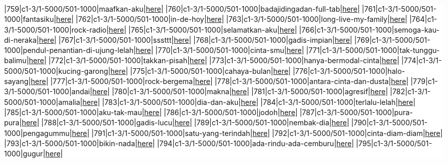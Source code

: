|759|c1-3/1-5000/501-1000|maafkan-aku|[here](https://cdn.jsdelivr.net/gh/guitarchord/c1-3/1-5000/501-1000/maafkan-aku.webp)|
|760|c1-3/1-5000/501-1000|badajidingadan-full-tab|[here](https://cdn.jsdelivr.net/gh/guitarchord/c1-3/1-5000/501-1000/badajidingadan-full-tab.webp)|
|761|c1-3/1-5000/501-1000|fantasiku|[here](https://cdn.jsdelivr.net/gh/guitarchord/c1-3/1-5000/501-1000/fantasiku.webp)|
|762|c1-3/1-5000/501-1000|in-de-hoy|[here](https://cdn.jsdelivr.net/gh/guitarchord/c1-3/1-5000/501-1000/in-de-hoy.webp)|
|763|c1-3/1-5000/501-1000|long-live-my-family|[here](https://cdn.jsdelivr.net/gh/guitarchord/c1-3/1-5000/501-1000/long-live-my-family.webp)|
|764|c1-3/1-5000/501-1000|rock-radio|[here](https://cdn.jsdelivr.net/gh/guitarchord/c1-3/1-5000/501-1000/rock-radio.webp)|
|765|c1-3/1-5000/501-1000|selamatkan-aku|[here](https://cdn.jsdelivr.net/gh/guitarchord/c1-3/1-5000/501-1000/selamatkan-aku.webp)|
|766|c1-3/1-5000/501-1000|semoga-kau-di-neraka|[here](https://cdn.jsdelivr.net/gh/guitarchord/c1-3/1-5000/501-1000/semoga-kau-di-neraka.webp)|
|767|c1-3/1-5000/501-1000|sssttt|[here](https://cdn.jsdelivr.net/gh/guitarchord/c1-3/1-5000/501-1000/sssttt.webp)|
|768|c1-3/1-5000/501-1000|gadis-impian|[here](https://cdn.jsdelivr.net/gh/guitarchord/c1-3/1-5000/501-1000/gadis-impian.webp)|
|769|c1-3/1-5000/501-1000|pendul-penantian-di-ujung-lelah|[here](https://cdn.jsdelivr.net/gh/guitarchord/c1-3/1-5000/501-1000/pendul-penantian-di-ujung-lelah.webp)|
|770|c1-3/1-5000/501-1000|cinta-smu|[here](https://cdn.jsdelivr.net/gh/guitarchord/c1-3/1-5000/501-1000/cinta-smu.webp)|
|771|c1-3/1-5000/501-1000|tak-tunggu-balimu|[here](https://cdn.jsdelivr.net/gh/guitarchord/c1-3/1-5000/501-1000/tak-tunggu-balimu.webp)|
|772|c1-3/1-5000/501-1000|takkan-pisah|[here](https://cdn.jsdelivr.net/gh/guitarchord/c1-3/1-5000/501-1000/takkan-pisah.webp)|
|773|c1-3/1-5000/501-1000|hanya-bermodal-cinta|[here](https://cdn.jsdelivr.net/gh/guitarchord/c1-3/1-5000/501-1000/hanya-bermodal-cinta.webp)|
|774|c1-3/1-5000/501-1000|kucing-garong|[here](https://cdn.jsdelivr.net/gh/guitarchord/c1-3/1-5000/501-1000/kucing-garong.webp)|
|775|c1-3/1-5000/501-1000|cahaya-bulan|[here](https://cdn.jsdelivr.net/gh/guitarchord/c1-3/1-5000/501-1000/cahaya-bulan.webp)|
|776|c1-3/1-5000/501-1000|halo-sayang|[here](https://cdn.jsdelivr.net/gh/guitarchord/c1-3/1-5000/501-1000/halo-sayang.webp)|
|777|c1-3/1-5000/501-1000|rock-bergema|[here](https://cdn.jsdelivr.net/gh/guitarchord/c1-3/1-5000/501-1000/rock-bergema.webp)|
|778|c1-3/1-5000/501-1000|antara-cinta-dan-dusta|[here](https://cdn.jsdelivr.net/gh/guitarchord/c1-3/1-5000/501-1000/antara-cinta-dan-dusta.webp)|
|779|c1-3/1-5000/501-1000|andai|[here](https://cdn.jsdelivr.net/gh/guitarchord/c1-3/1-5000/501-1000/andai.webp)|
|780|c1-3/1-5000/501-1000|makna|[here](https://cdn.jsdelivr.net/gh/guitarchord/c1-3/1-5000/501-1000/makna.webp)|
|781|c1-3/1-5000/501-1000|agresif|[here](https://cdn.jsdelivr.net/gh/guitarchord/c1-3/1-5000/501-1000/agresif.webp)|
|782|c1-3/1-5000/501-1000|amalia|[here](https://cdn.jsdelivr.net/gh/guitarchord/c1-3/1-5000/501-1000/amalia.webp)|
|783|c1-3/1-5000/501-1000|dia-dan-aku|[here](https://cdn.jsdelivr.net/gh/guitarchord/c1-3/1-5000/501-1000/dia-dan-aku.webp)|
|784|c1-3/1-5000/501-1000|terlalu-lelah|[here](https://cdn.jsdelivr.net/gh/guitarchord/c1-3/1-5000/501-1000/terlalu-lelah.webp)|
|785|c1-3/1-5000/501-1000|aku-tak-mau|[here](https://cdn.jsdelivr.net/gh/guitarchord/c1-3/1-5000/501-1000/aku-tak-mau.webp)|
|786|c1-3/1-5000/501-1000|jodoh|[here](https://cdn.jsdelivr.net/gh/guitarchord/c1-3/1-5000/501-1000/jodoh.webp)|
|787|c1-3/1-5000/501-1000|pura-pura|[here](https://cdn.jsdelivr.net/gh/guitarchord/c1-3/1-5000/501-1000/pura-pura.webp)|
|788|c1-3/1-5000/501-1000|gadis-lucu|[here](https://cdn.jsdelivr.net/gh/guitarchord/c1-3/1-5000/501-1000/gadis-lucu.webp)|
|789|c1-3/1-5000/501-1000|nembak-dia|[here](https://cdn.jsdelivr.net/gh/guitarchord/c1-3/1-5000/501-1000/nembak-dia.webp)|
|790|c1-3/1-5000/501-1000|pengagummu|[here](https://cdn.jsdelivr.net/gh/guitarchord/c1-3/1-5000/501-1000/pengagummu.webp)|
|791|c1-3/1-5000/501-1000|satu-yang-terindah|[here](https://cdn.jsdelivr.net/gh/guitarchord/c1-3/1-5000/501-1000/satu-yang-terindah.webp)|
|792|c1-3/1-5000/501-1000|cinta-diam-diam|[here](https://cdn.jsdelivr.net/gh/guitarchord/c1-3/1-5000/501-1000/cinta-diam-diam.webp)|
|793|c1-3/1-5000/501-1000|bikin-nada|[here](https://cdn.jsdelivr.net/gh/guitarchord/c1-3/1-5000/501-1000/bikin-nada.webp)|
|794|c1-3/1-5000/501-1000|ada-rindu-ada-cemburu|[here](https://cdn.jsdelivr.net/gh/guitarchord/c1-3/1-5000/501-1000/ada-rindu-ada-cemburu.webp)|
|795|c1-3/1-5000/501-1000|gugur|[here](https://cdn.jsdelivr.net/gh/guitarchord/c1-3/1-5000/501-1000/gugur.webp)|